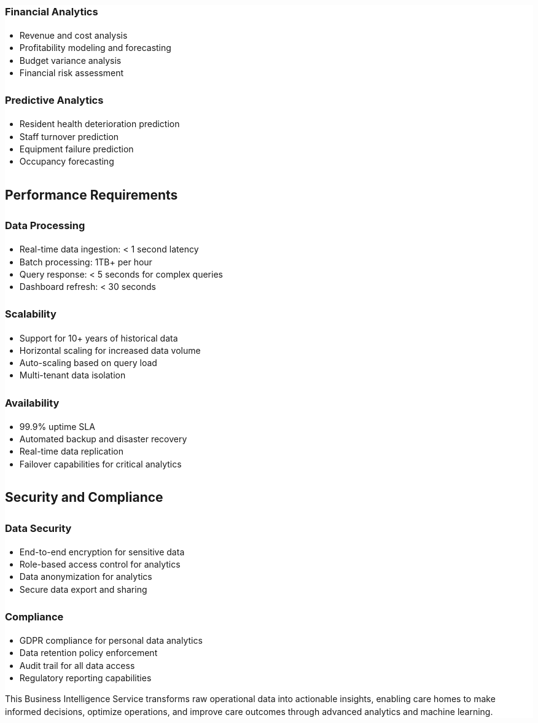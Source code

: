 ### Financial Analytics
- Revenue and cost analysis
- Profitability modeling and forecasting
- Budget variance analysis
- Financial risk assessment

### Predictive Analytics
- Resident health deterioration prediction
- Staff turnover prediction
- Equipment failure prediction
- Occupancy forecasting

## Performance Requirements

### Data Processing
- Real-time data ingestion: < 1 second latency
- Batch processing: 1TB+ per hour
- Query response: < 5 seconds for complex queries
- Dashboard refresh: < 30 seconds

### Scalability
- Support for 10+ years of historical data
- Horizontal scaling for increased data volume
- Auto-scaling based on query load
- Multi-tenant data isolation

### Availability
- 99.9% uptime SLA
- Automated backup and disaster recovery
- Real-time data replication
- Failover capabilities for critical analytics

## Security and Compliance

### Data Security
- End-to-end encryption for sensitive data
- Role-based access control for analytics
- Data anonymization for analytics
- Secure data export and sharing

### Compliance
- GDPR compliance for personal data analytics
- Data retention policy enforcement
- Audit trail for all data access
- Regulatory reporting capabilities

This Business Intelligence Service transforms raw operational data into actionable insights, enabling care homes to make informed decisions, optimize operations, and improve care outcomes through advanced analytics and machine learning.